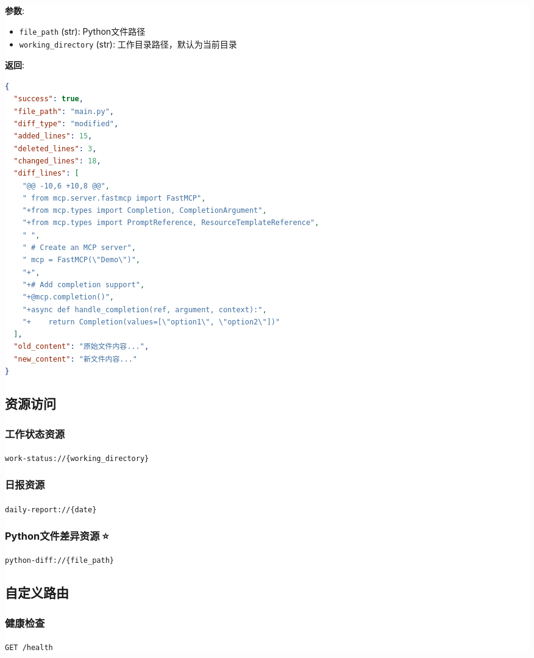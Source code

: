 **参数**:
- `file_path` (str): Python文件路径
- `working_directory` (str): 工作目录路径，默认为当前目录

**返回**:
```json
{
  "success": true,
  "file_path": "main.py",
  "diff_type": "modified",
  "added_lines": 15,
  "deleted_lines": 3,
  "changed_lines": 18,
  "diff_lines": [
    "@@ -10,6 +10,8 @@",
    " from mcp.server.fastmcp import FastMCP",
    "+from mcp.types import Completion, CompletionArgument",
    "+from mcp.types import PromptReference, ResourceTemplateReference",
    " ",
    " # Create an MCP server",
    " mcp = FastMCP(\"Demo\")",
    "+",
    "+# Add completion support",
    "+@mcp.completion()",
    "+async def handle_completion(ref, argument, context):",
    "+    return Completion(values=[\"option1\", \"option2\"])"
  ],
  "old_content": "原始文件内容...",
  "new_content": "新文件内容..."
}
```

## 资源访问

### 工作状态资源
```
work-status://{working_directory}
```

### 日报资源
```
daily-report://{date}
```

### Python文件差异资源 ⭐
```
python-diff://{file_path}
```

## 自定义路由

### 健康检查
```
GET /health
```
